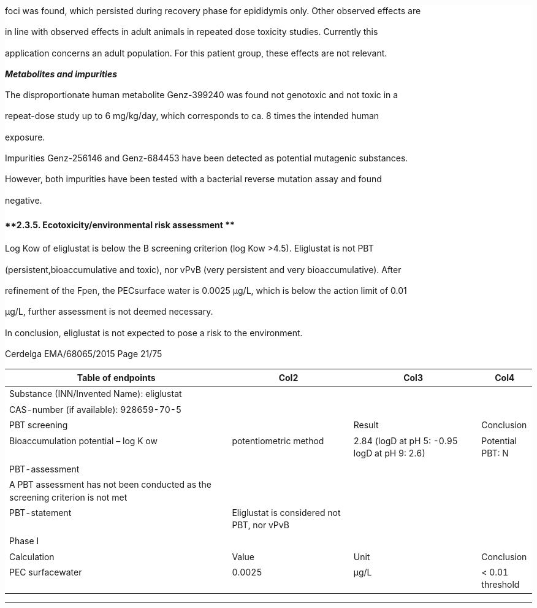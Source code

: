 foci was found, which persisted during recovery phase for epididymis only. Other observed effects are

in line with observed effects in adult animals in repeated dose toxicity studies. Currently this

application concerns an adult population. For this patient group, these effects are not relevant.

***Metabolites and impurities***

The disproportionate human metabolite Genz-399240 was found not genotoxic and not toxic in a

repeat-dose study up to 6 mg/kg/day, which corresponds to ca. 8 times the intended human

exposure.

Impurities Genz-256146 and Genz-684453 have been detected as potential mutagenic substances.

However, both impurities have been tested with a bacterial reverse mutation assay and found

negative.
#### **2.3.5. Ecotoxicity/environmental risk assessment **

Log Kow of eliglustat is below the B screening criterion (log Kow >4.5). Eliglustat is not PBT

(persistent,bioaccumulative and toxic), nor vPvB (very persistent and very bioaccumulative). After

refinement of the Fpen, the PECsurface water is 0.0025 µg/L, which is below the action limit of 0.01

µg/L, further assessment is not deemed necessary.

In conclusion, eliglustat is not expected to pose a risk to the environment.

Cerdelga
EMA/68065/2015 Page 21/75

|Table of endpoints|Col2|Col3|Col4|
|---|---|---|---|
|Substance (INN/Invented Name): eliglustat||||
|CAS-number (if available): 928659-70-5||||
|PBT screening||Result|Conclusion|
|Bioaccumulation potential – log K ow|potentiometric method|2.84 (logD at pH 5: -0.95 logD at pH 9: 2.6)|Potential PBT: N|
|PBT-assessment||||
|A PBT assessment has not been conducted as the screening criterion is not met||||
|PBT-statement|Eliglustat is considered not PBT, nor vPvB|||
|Phase I||||
|Calculation|Value|Unit|Conclusion|
|PEC surfacewater|0.0025|µg/L|< 0.01 threshold|


-----
